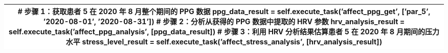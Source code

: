 | # 步骤 1：获取患者 5 在 2020 年 8 月整个期间的 PPG 数据 ppg_data_result = self.execute_task(’affect_ppg_get’, [’par_5’, ’2020-08-01’, ’2020-08-31’]) # 步骤 2：分析从获得的 PPG 数据中提取的 HRV 参数 hrv_analysis_result = self.execute_task(’affect_ppg_analysis’, [ppg_data_result]) # 步骤 3：利用 HRV 分析结果估算患者 5 在 2020 年 8 月期间的压力水平 stress_level_result = self.execute_task(’affect_stress_analysis’, [hrv_analysis_result]) |
| --- |
